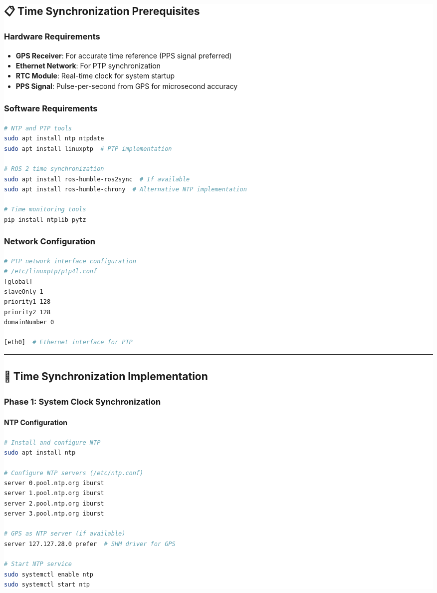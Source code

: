 
## 📋 **Time Synchronization Prerequisites**

### **Hardware Requirements**
- **GPS Receiver**: For accurate time reference (PPS signal preferred)
- **Ethernet Network**: For PTP synchronization
- **RTC Module**: Real-time clock for system startup
- **PPS Signal**: Pulse-per-second from GPS for microsecond accuracy

### **Software Requirements**
```bash
# NTP and PTP tools
sudo apt install ntp ntpdate
sudo apt install linuxptp  # PTP implementation

# ROS 2 time synchronization
sudo apt install ros-humble-ros2sync  # If available
sudo apt install ros-humble-chrony  # Alternative NTP implementation

# Time monitoring tools
pip install ntplib pytz
```

### **Network Configuration**
```bash
# PTP network interface configuration
# /etc/linuxptp/ptp4l.conf
[global]
slaveOnly 1
priority1 128
priority2 128
domainNumber 0

[eth0]  # Ethernet interface for PTP
```

---

## 🚀 **Time Synchronization Implementation**

### **Phase 1: System Clock Synchronization**

#### **NTP Configuration**
```bash
# Install and configure NTP
sudo apt install ntp

# Configure NTP servers (/etc/ntp.conf)
server 0.pool.ntp.org iburst
server 1.pool.ntp.org iburst
server 2.pool.ntp.org iburst
server 3.pool.ntp.org iburst

# GPS as NTP server (if available)
server 127.127.28.0 prefer  # SHM driver for GPS

# Start NTP service
sudo systemctl enable ntp
sudo systemctl start ntp
```
